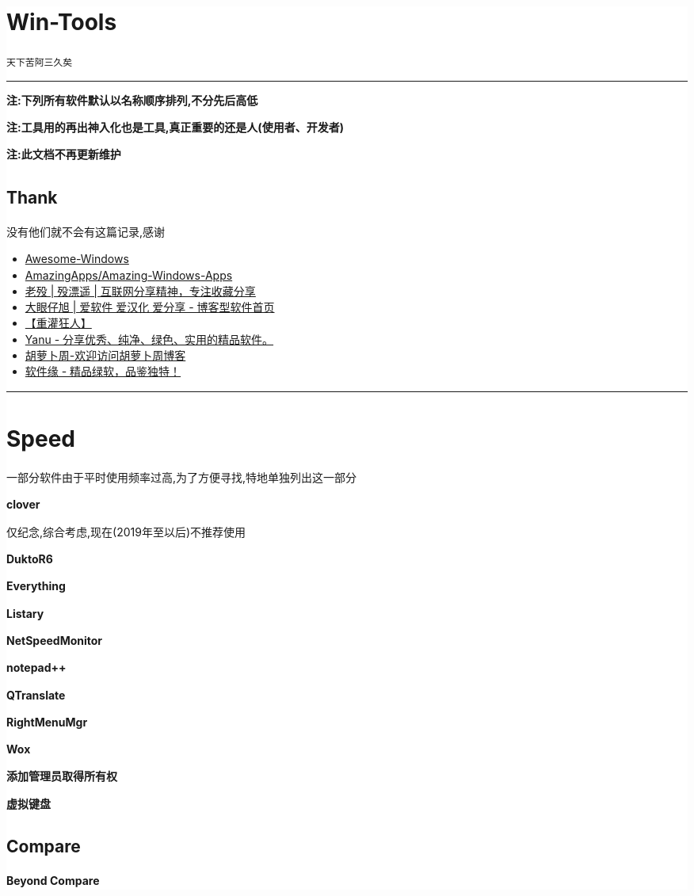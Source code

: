 # Win-Tools

`天下苦阿三久矣`

---

**注:下列所有软件默认以名称顺序排列,不分先后高低**

**注:工具用的再出神入化也是工具,真正重要的还是人(使用者、开发者)**

**注:此文档不再更新维护**

## Thank

没有他们就不会有这篇记录,感谢
- [Awesome-Windows](https://github.com/Awesome-Windows/Awesome/blob/master/README-cn.md#windows-10-%E8%AE%BE%E7%BD%AE)
- [AmazingApps/Amazing-Windows-Apps](https://github.com/AmazingApps/Amazing-Windows-Apps/blob/master/zh-CN/README.md)
- [老殁 | 殁漂遥 | 互联网分享精神，专注收藏分享](https://www.laomoit.com/)
- [大眼仔旭 | 爱软件 爱汉化 爱分享 - 博客型软件首页](http://www.dayanzai.me/)
- [【重灌狂人】](https://briian.com/)
- [Yanu - 分享优秀、纯净、绿色、实用的精品软件。](http://www.ccav1.com/)
- [胡萝卜周-欢迎访问胡萝卜周博客](http://www.carrotchou.blog/)
- [软件缘 - 精品绿软，品鉴独特！](https://www.appcgn.com/)

---

# Speed
一部分软件由于平时使用频率过高,为了方便寻找,特地单独列出这一部分

**clover**

仅纪念,综合考虑,现在(2019年至以后)不推荐使用

**DuktoR6**

**Everything**

**Listary**

**NetSpeedMonitor**

**notepad++**

**QTranslate**

**RightMenuMgr**

**Wox**

**添加管理员取得所有权**

**虚拟键盘**

## Compare
**Beyond Compare**
